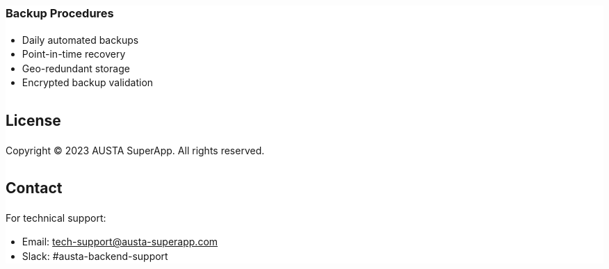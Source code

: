 ### Backup Procedures
- Daily automated backups
- Point-in-time recovery
- Geo-redundant storage
- Encrypted backup validation

## License

Copyright © 2023 AUSTA SuperApp. All rights reserved.

## Contact

For technical support:
- Email: tech-support@austa-superapp.com
- Slack: #austa-backend-support